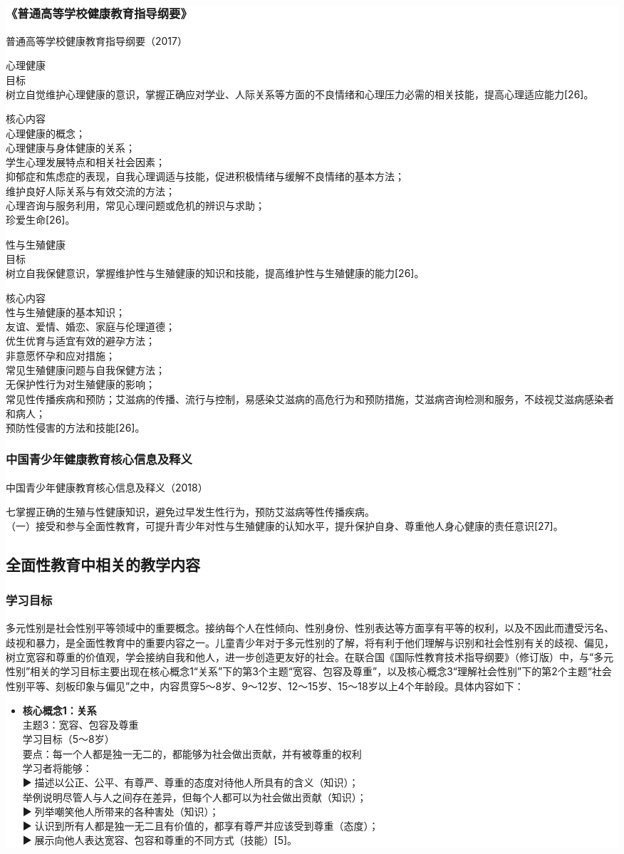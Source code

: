 ### 《普通高等学校健康教育指导纲要》

普通高等学校健康教育指导纲要（2017）

心理健康  
目标  
树立自觉维护心理健康的意识，掌握正确应对学业、人际关系等方面的不良情绪和心理压力必需的相关技能，提高心理适应能力\[26\]。

核心内容  
心理健康的概念；  
心理健康与身体健康的关系；  
学生心理发展特点和相关社会因素；  
抑郁症和焦虑症的表现，自我心理调适与技能，促进积极情绪与缓解不良情绪的基本方法；  
维护良好人际关系与有效交流的方法；  
心理咨询与服务利用，常见心理问题或危机的辨识与求助；  
珍爱生命\[26\]。

性与生殖健康  
目标  
树立自我保健意识，掌握维护性与生殖健康的知识和技能，提高维护性与生殖健康的能力\[26\]。

核心内容  
性与生殖健康的基本知识；  
友谊、爱情、婚恋、家庭与伦理道德；  
优生优育与适宜有效的避孕方法；  
非意愿怀孕和应对措施；  
常见生殖健康问题与自我保健方法；  
无保护性行为对生殖健康的影响；  
常见性传播疾病和预防；艾滋病的传播、流行与控制，易感染艾滋病的高危行为和预防措施，艾滋病咨询检测和服务，不歧视艾滋病感染者和病人；  
预防性侵害的方法和技能\[26\]。

### 中国青少年健康教育核心信息及释义

中国青少年健康教育核心信息及释义（2018）

七掌握正确的生殖与性健康知识，避免过早发生性行为，预防艾滋病等性传播疾病。  
（一）接受和参与全面性教育，可提升青少年对性与生殖健康的认知水平，提升保护自身、尊重他人身心健康的责任意识\[27\]。

## 全面性教育中相关的教学内容

### 学习目标

多元性别是社会性别平等领域中的重要概念。接纳每个人在性倾向、性别身份、性别表达等方面享有平等的权利，以及不因此而遭受污名、歧视和暴力，是全面性教育中的重要内容之一。儿童青少年对于多元性别的了解，将有利于他们理解与识别和社会性别有关的歧视、偏见，树立宽容和尊重的价值观，学会接纳自我和他人，进一步创造更友好的社会。在联合国《国际性教育技术指导纲要》（修订版）中，与“多元性别”相关的学习目标主要出现在核心概念1“关系”下的第3个主题“宽容、包容及尊重”，以及核心概念3“理解社会性别”下的第2个主题“社会性别平等、刻板印象与偏见”之中，内容贯穿5～8岁、9～12岁、12～15岁、15～18岁以上4个年龄段。具体内容如下：

- **核心概念1：关系**  
  主题3：宽容、包容及尊重  
  学习目标（5～8岁）  
  要点：每一个人都是独一无二的，都能够为社会做出贡献，并有被尊重的权利  
  学习者将能够：  
  ► 描述以公正、公平、有尊严、尊重的态度对待他人所具有的含义（知识）；  
  举例说明尽管人与人之间存在差异，但每个人都可以为社会做出贡献（知识）；  
  ► 列举嘲笑他人所带来的各种害处（知识）；  
  ► 认识到所有人都是独一无二且有价值的，都享有尊严并应该受到尊重（态度）；  
  ► 展示向他人表达宽容、包容和尊重的不同方式（技能）\[5\]。
